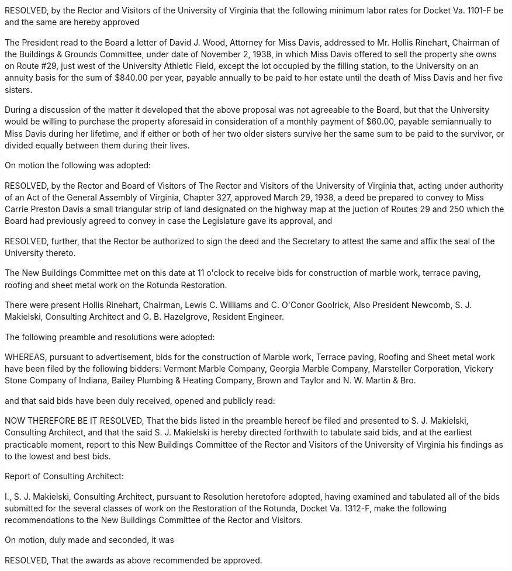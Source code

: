 RESOLVED, by the Rector and Visitors of the University of Virginia that the following minimum labor rates for Docket Va. 1101-F be and the same are hereby approved

The President read to the Board a letter of David J. Wood, Attorney for Miss Davis, addressed to Mr. Hollis Rinehart, Chairman of the Buildings & Grounds Committee, under date of November 2, 1938, in which Miss Davis offered to sell the property she owns on Route #29, just west of the University Athletic Field, except the lot occupied by the filling station, to the University on an annuity basis for the sum of $840.00 per year, payable annually to be paid to her estate until the death of Miss Davis and her five sisters.

During a discussion of the matter it developed that the above proposal was not agreeable to the Board, but that the University would be willing to purchase the property aforesaid in consideration of a monthly payment of $60.00, payable semiannually to Miss Davis during her lifetime, and if either or both of her two older sisters survive her the same sum to be paid to the survivor, or divided equally between them during their lives.

On motion the following was adopted:

RESOLVED, by the Rector and Board of Visitors of The Rector and Visitors of the University of Virginia that, acting under authority of an Act of the General Assembly of Virginia, Chapter 327, approved March 29, 1938, a deed be prepared to convey to Miss Carrie Preston Davis a small triangular strip of land designated on the highway map at the juction of Routes 29 and 250 which the Board had previously agreed to convey in case the Legislature gave its approval, and

RESOLVED, further, that the Rector be authorized to sign the deed and the Secretary to attest the same and affix the seal of the University thereto.

The New Buildings Committee met on this date at 11 o'clock to receive bids for construction of marble work, terrace paving, roofing and sheet metal work on the Rotunda Restoration.

There were present Hollis Rinehart, Chairman, Lewis C. Williams and C. O'Conor Goolrick, Also President Newcomb, S. J. Makielski, Consulting Architect and G. B. Hazelgrove, Resident Engineer.

The following preamble and resolutions were adopted:

WHEREAS, pursuant to advertisement, bids for the construction of Marble work, Terrace paving, Roofing and Sheet metal work have been filed by the following bidders: Vermont Marble Company, Georgia Marble Company, Marsteller Corporation, Vickery Stone Company of Indiana, Bailey Plumbing & Heating Company, Brown and Taylor and N. W. Martin & Bro.

and that said bids have been duly received, opened and publicly read:

NOW THEREFORE BE IT RESOLVED, That the bids listed in the preamble hereof be filed and presented to S. J. Makielski, Consulting Architect, and that the said S. J. Makielski is hereby directed forthwith to tabulate said bids, and at the earliest practicable moment, report to this New Buildings Committee of the Rector and Visitors of the University of Virginia his findings as to the lowest and best bids.

Report of Consulting Architect:

I., S. J. Makielski, Consulting Architect, pursuant to Resolution heretofore adopted, having examined and tabulated all of the bids submitted for the several classes of work on the Restoration of the Rotunda, Docket Va. 1312-F, make the following recommendations to the New Buildings Committee of the Rector and Visitors.

On motion, duly made and seconded, it was

RESOLVED, That the awards as above recommended be approved.
